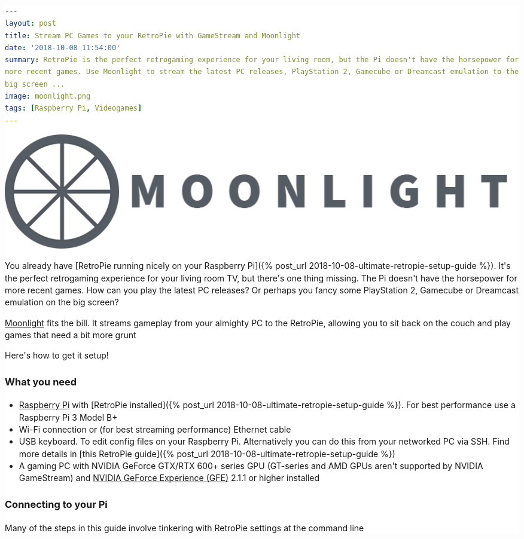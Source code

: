 ```yaml
---
layout: post
title: Stream PC Games to your RetroPie with GameStream and Moonlight
date: '2018-10-08 11:54:00'
summary: RetroPie is the perfect retrogaming experience for your living room, but the Pi doesn't have the horsepower for more recent games. Use Moonlight to stream the latest PC releases, PlayStation 2, Gamecube or Dreamcast emulation to the big screen ...
image: moonlight.png
tags: [Raspberry Pi, Videogames]
---
```


![](/img/posts/moonlight.png)

You already have [RetroPie running nicely on your Raspberry Pi]({% post_url 2018-10-08-ultimate-retropie-setup-guide %}). It's the perfect retrogaming experience for your living room TV, but there's one thing missing. The Pi doesn't have the horsepower for more recent games. How can you play the latest PC releases? Or perhaps you fancy some PlayStation 2, Gamecube or Dreamcast emulation on the big screen?

<a href="https://moonlight-stream.com/" target="_blank">Moonlight</a> fits the bill. It streams gameplay from your almighty PC to the RetroPie, allowing you to sit back on the couch and play games that need a bit more grunt

Here's how to get it setup!

### What you need 

* <a href="https://www.raspberrypi.org/" target="_blank">Raspberry Pi</a> with [RetroPie installed]({% post_url 2018-10-08-ultimate-retropie-setup-guide %}). For best performance use a Raspberry Pi 3 Model B+
* Wi-Fi connection or (for best streaming performance) Ethernet cable 
* USB keyboard. To edit config files on your Raspberry Pi. Alternatively you can do this from your networked PC via SSH. Find more details in [this RetroPie guide]({% post_url 2018-10-08-ultimate-retropie-setup-guide %})
* A gaming PC with NVIDIA GeForce GTX/RTX 600+ series GPU (GT-series and AMD GPUs aren't supported by NVIDIA GameStream) and <a href="https://www.nvidia.com/en-us/geforce/geforce-experience/" target="_blank">NVIDIA GeForce Experience (GFE)</a> 2.1.1 or higher installed

### Connecting to your Pi

Many of the steps in this guide involve tinkering with RetroPie settings at the command line
 